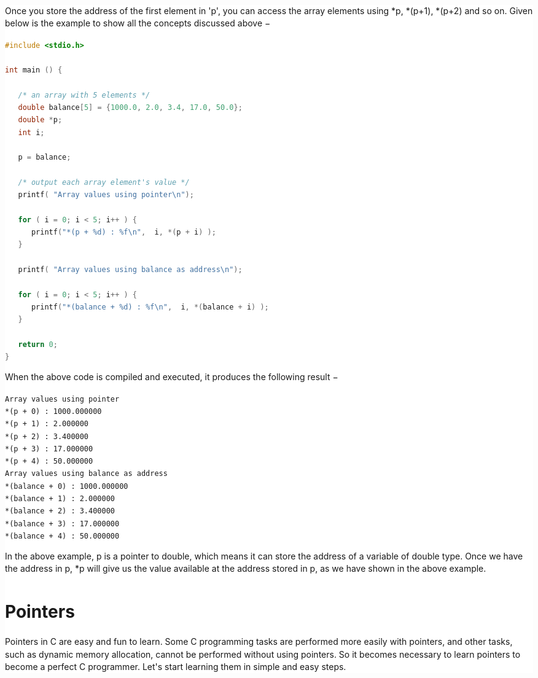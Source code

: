 Once you store the address of the first element in 'p', you can access the array elements using *p, *(p+1), *(p+2) and so on. Given below is the example to show all the concepts discussed above −
```c
#include <stdio.h>

int main () {

   /* an array with 5 elements */
   double balance[5] = {1000.0, 2.0, 3.4, 17.0, 50.0};
   double *p;
   int i;

   p = balance;
 
   /* output each array element's value */
   printf( "Array values using pointer\n");
	
   for ( i = 0; i < 5; i++ ) {
      printf("*(p + %d) : %f\n",  i, *(p + i) );
   }

   printf( "Array values using balance as address\n");
	
   for ( i = 0; i < 5; i++ ) {
      printf("*(balance + %d) : %f\n",  i, *(balance + i) );
   }
 
   return 0;
}
```
When the above code is compiled and executed, it produces the following result −
```
Array values using pointer
*(p + 0) : 1000.000000
*(p + 1) : 2.000000
*(p + 2) : 3.400000
*(p + 3) : 17.000000
*(p + 4) : 50.000000
Array values using balance as address
*(balance + 0) : 1000.000000
*(balance + 1) : 2.000000
*(balance + 2) : 3.400000
*(balance + 3) : 17.000000
*(balance + 4) : 50.000000
```
In the above example, p is a pointer to double, which means it can store the address of a variable of double type. Once we have the address in p, *p will give us the value available at the address stored in p, as we have shown in the above example.

# Pointers
Pointers in C are easy and fun to learn. Some C programming tasks are performed more easily with pointers, and other tasks, such as dynamic memory allocation, cannot be performed without using pointers. So it becomes necessary to learn pointers to become a perfect C programmer. Let's start learning them in simple and easy steps.

